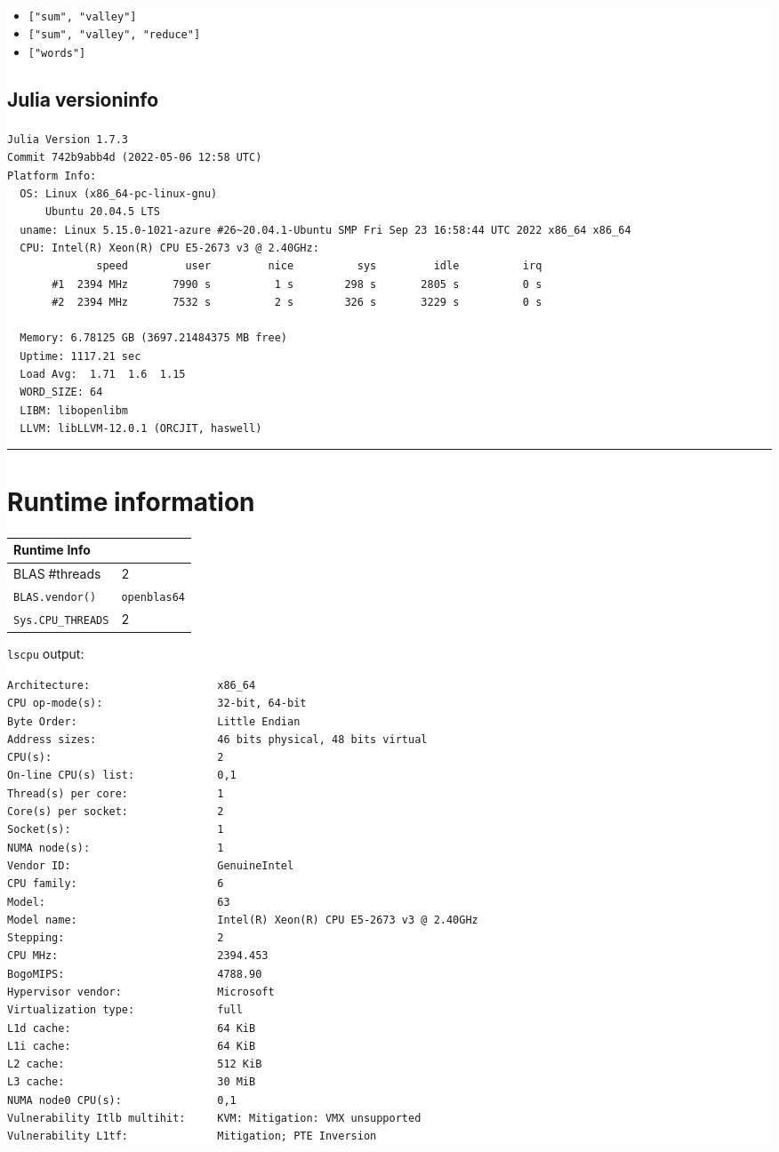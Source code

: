 - `["sum", "valley"]`
- `["sum", "valley", "reduce"]`
- `["words"]`

## Julia versioninfo
```
Julia Version 1.7.3
Commit 742b9abb4d (2022-05-06 12:58 UTC)
Platform Info:
  OS: Linux (x86_64-pc-linux-gnu)
      Ubuntu 20.04.5 LTS
  uname: Linux 5.15.0-1021-azure #26~20.04.1-Ubuntu SMP Fri Sep 23 16:58:44 UTC 2022 x86_64 x86_64
  CPU: Intel(R) Xeon(R) CPU E5-2673 v3 @ 2.40GHz: 
              speed         user         nice          sys         idle          irq
       #1  2394 MHz       7990 s          1 s        298 s       2805 s          0 s
       #2  2394 MHz       7532 s          2 s        326 s       3229 s          0 s
       
  Memory: 6.78125 GB (3697.21484375 MB free)
  Uptime: 1117.21 sec
  Load Avg:  1.71  1.6  1.15
  WORD_SIZE: 64
  LIBM: libopenlibm
  LLVM: libLLVM-12.0.1 (ORCJIT, haswell)
```

---
# Runtime information
| Runtime Info | |
|:--|:--|
| BLAS #threads | 2 |
| `BLAS.vendor()` | `openblas64` |
| `Sys.CPU_THREADS` | 2 |

`lscpu` output:

    Architecture:                    x86_64
    CPU op-mode(s):                  32-bit, 64-bit
    Byte Order:                      Little Endian
    Address sizes:                   46 bits physical, 48 bits virtual
    CPU(s):                          2
    On-line CPU(s) list:             0,1
    Thread(s) per core:              1
    Core(s) per socket:              2
    Socket(s):                       1
    NUMA node(s):                    1
    Vendor ID:                       GenuineIntel
    CPU family:                      6
    Model:                           63
    Model name:                      Intel(R) Xeon(R) CPU E5-2673 v3 @ 2.40GHz
    Stepping:                        2
    CPU MHz:                         2394.453
    BogoMIPS:                        4788.90
    Hypervisor vendor:               Microsoft
    Virtualization type:             full
    L1d cache:                       64 KiB
    L1i cache:                       64 KiB
    L2 cache:                        512 KiB
    L3 cache:                        30 MiB
    NUMA node0 CPU(s):               0,1
    Vulnerability Itlb multihit:     KVM: Mitigation: VMX unsupported
    Vulnerability L1tf:              Mitigation; PTE Inversion